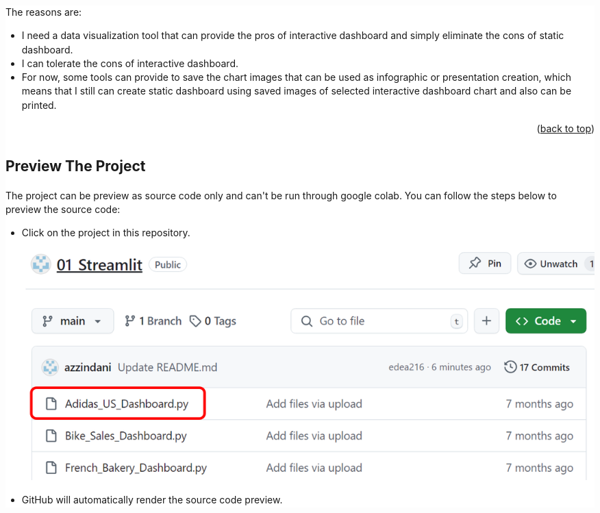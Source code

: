 The reasons are:
* I need a data visualization tool that can provide the pros of interactive dashboard and simply eliminate the cons of static dashboard.
* I can tolerate the cons of interactive dashboard.
* For now, some tools can provide to save the chart images that can be used as infographic or presentation creation, which means that I still can create static dashboard using saved images of selected interactive dashboard chart and also can be printed.

<p align="right">(<a href="#readme-top">back to top</a>)</p>

## Preview The Project

The project can be preview as source code only and can't be run through google colab. You can follow the steps below to preview the source code:
* Click on the project in this repository.
  <div align="center">
    <img src="/assets/001.png" alt="Logo" width="1000">
  </div>
  
* GitHub will automatically render the source code preview.
  <div align="center">